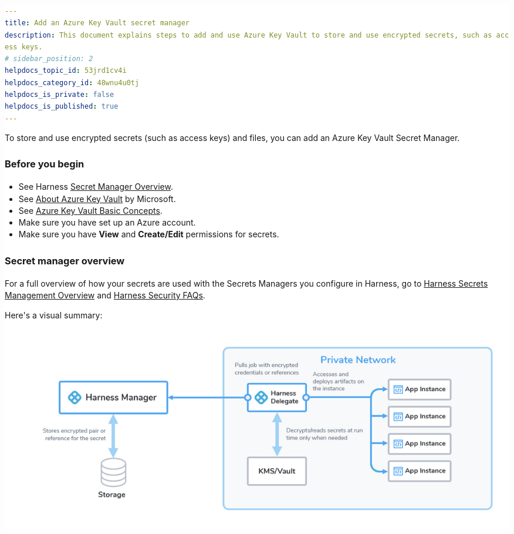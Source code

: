 ```yaml
---
title: Add an Azure Key Vault secret manager
description: This document explains steps to add and use Azure Key Vault to store and use encrypted secrets, such as access keys.
# sidebar_position: 2
helpdocs_topic_id: 53jrd1cv4i
helpdocs_category_id: 48wnu4u0tj
helpdocs_is_private: false
helpdocs_is_published: true
---
```


To store and use encrypted secrets (such as access keys) and files, you can add an Azure Key Vault Secret Manager.

### Before you begin

* See Harness [Secret Manager Overview](../Secrets-Management/1-harness-secret-manager-overview.md).
* See [About Azure Key Vault](https://docs.microsoft.com/en-us/azure/key-vault/general/overview) by Microsoft.
* See [Azure Key Vault Basic Concepts](https://docs.microsoft.com/en-us/azure/key-vault/general/basic-concepts).
* Make sure you have set up an Azure account.
* Make sure you have **View** and **Create/Edit** permissions for secrets.

### Secret manager overview

For a full overview of how your secrets are used with the Secrets Managers you configure in Harness, go to [Harness Secrets Management Overview](../Secrets-Management/1-harness-secret-manager-overview.md) and [Harness Security FAQs](../../../frequently-asked-questions/harness-faqs/harness-security-faqs.md).

Here's a visual summary:

![](../static/azure-key-vault-00.png)
